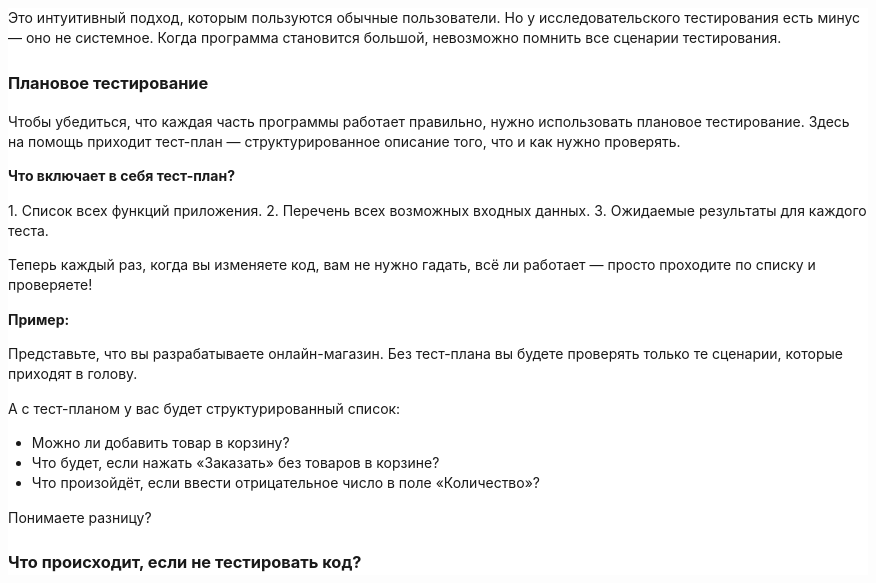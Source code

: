 Это интуитивный подход, которым пользуются обычные пользователи. Но у исследовательского тестирования есть минус — оно не системное. Когда программа становится большой, невозможно помнить все сценарии тестирования.

### Плановое тестирование

Чтобы убедиться, что каждая часть программы работает правильно, нужно использовать плановое тестирование.
Здесь на помощь приходит тест-план — структурированное описание того, что и как нужно проверять.

**Что включает в себя тест-план?**

1️. Список всех функций приложения.
2️. Перечень всех возможных входных данных.
3️. Ожидаемые результаты для каждого теста.

Теперь каждый раз, когда вы изменяете код, вам не нужно гадать, всё ли работает — просто проходите по списку и проверяете!

**Пример:**

Представьте, что вы разрабатываете онлайн-магазин.
Без тест-плана вы будете проверять только те сценарии, которые приходят в голову.

А с тест-планом у вас будет структурированный список:

- Можно ли добавить товар в корзину?
- Что будет, если нажать «Заказать» без товаров в корзине?
- Что произойдёт, если ввести отрицательное число в поле «Количество»?

Понимаете разницу?

### Что происходит, если не тестировать код?
